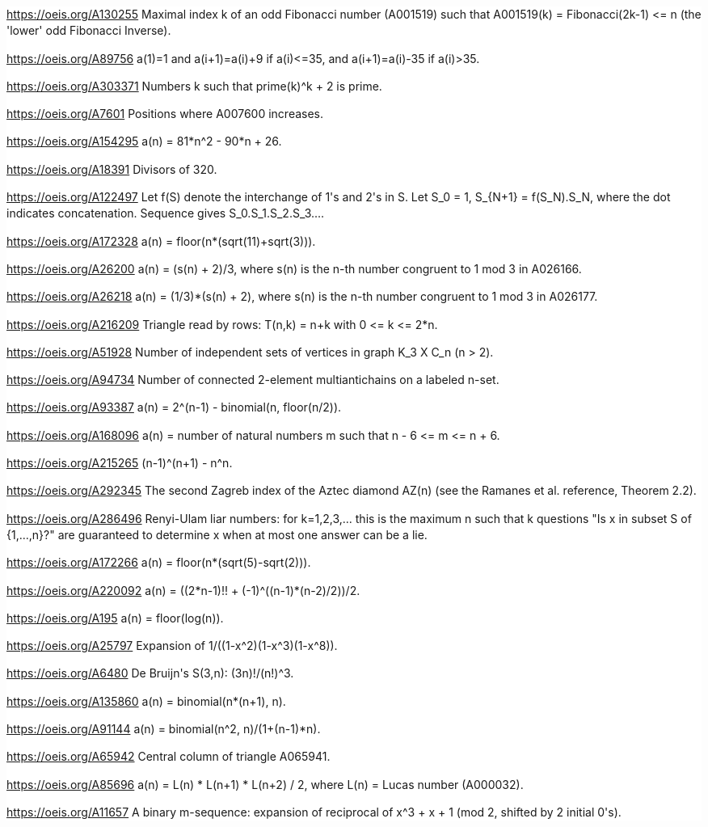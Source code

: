 https://oeis.org/A130255 Maximal index k of an odd Fibonacci number (A001519) such that A001519(k) = Fibonacci(2k-1) <= n (the 'lower' odd Fibonacci Inverse).

https://oeis.org/A89756 a(1)=1 and a(i+1)=a(i)+9 if a(i)<=35, and a(i+1)=a(i)-35 if a(i)>35.

https://oeis.org/A303371 Numbers k such that prime(k)^k + 2 is prime.

https://oeis.org/A7601 Positions where A007600 increases.

https://oeis.org/A154295 a(n) = 81\*n^2 - 90\*n + 26.

https://oeis.org/A18391 Divisors of 320.

https://oeis.org/A122497 Let f(S) denote the interchange of 1's and 2's in S. Let S_0 = 1, S_{N+1} = f(S_N).S_N, where the dot indicates concatenation. Sequence gives S_0.S_1.S_2.S_3....

https://oeis.org/A172328 a(n) = floor(n\*(sqrt(11)+sqrt(3))).

https://oeis.org/A26200 a(n) = (s(n) + 2)/3, where s(n) is the n-th number congruent to 1 mod 3 in A026166.

https://oeis.org/A26218 a(n) = (1/3)\*(s(n) + 2), where s(n) is the n-th number congruent to 1 mod 3 in A026177.

https://oeis.org/A216209 Triangle read by rows: T(n,k) = n+k with 0 <= k <= 2\*n.

https://oeis.org/A51928 Number of independent sets of vertices in graph K_3 X C_n (n > 2).

https://oeis.org/A94734 Number of connected 2-element multiantichains on a labeled n-set.

https://oeis.org/A93387 a(n) = 2^(n-1) - binomial(n, floor(n/2)).

https://oeis.org/A168096 a(n) = number of natural numbers m such that n - 6 <= m <= n + 6.

https://oeis.org/A215265 (n-1)^(n+1) - n^n.

https://oeis.org/A292345 The second Zagreb index of the Aztec diamond AZ(n) (see the Ramanes et al. reference, Theorem 2.2).

https://oeis.org/A286496 Renyi-Ulam liar numbers: for k=1,2,3,... this is the maximum n such that k questions "Is x in subset S of {1,...,n}?" are guaranteed to determine x when at most one answer can be a lie.

https://oeis.org/A172266 a(n) = floor(n\*(sqrt(5)-sqrt(2))).

https://oeis.org/A220092 a(n) = ((2\*n-1)!! + (-1)^((n-1)\*(n-2)/2))/2.

https://oeis.org/A195 a(n) = floor(log(n)).

https://oeis.org/A25797 Expansion of 1/((1-x^2)(1-x^3)(1-x^8)).

https://oeis.org/A6480 De Bruijn's S(3,n): (3n)!/(n!)^3.

https://oeis.org/A135860 a(n) = binomial(n\*(n+1), n).

https://oeis.org/A91144 a(n) = binomial(n^2, n)/(1+(n-1)\*n).

https://oeis.org/A65942 Central column of triangle A065941.

https://oeis.org/A85696 a(n) = L(n) \* L(n+1) \* L(n+2) / 2, where L(n) = Lucas number (A000032).

https://oeis.org/A11657 A binary m-sequence: expansion of reciprocal of x^3 + x + 1 (mod 2, shifted by 2 initial 0's).
